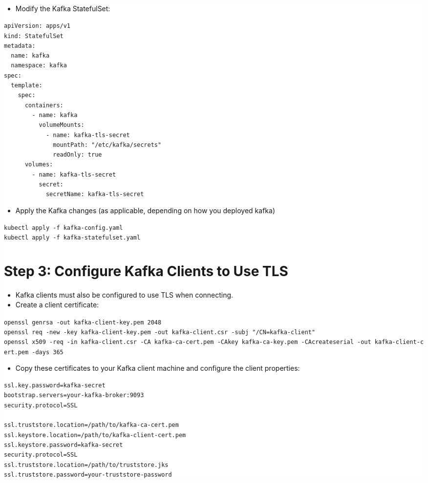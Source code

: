 * Modify the Kafka StatefulSet:

```
apiVersion: apps/v1
kind: StatefulSet
metadata:
  name: kafka
  namespace: kafka
spec:
  template:
    spec:
      containers:
        - name: kafka
          volumeMounts:
            - name: kafka-tls-secret
              mountPath: "/etc/kafka/secrets"
              readOnly: true
      volumes:
        - name: kafka-tls-secret
          secret:
            secretName: kafka-tls-secret
```

* Apply the Kafka changes (as applicable, depending on how you deployed kafka)

```
kubectl apply -f kafka-config.yaml
kubectl apply -f kafka-statefulset.yaml
```

# Step 3: Configure Kafka Clients to Use TLS

* Kafka clients must also be configured to use TLS when connecting.
* Create a client certificate:

```
openssl genrsa -out kafka-client-key.pem 2048
openssl req -new -key kafka-client-key.pem -out kafka-client.csr -subj "/CN=kafka-client"
openssl x509 -req -in kafka-client.csr -CA kafka-ca-cert.pem -CAkey kafka-ca-key.pem -CAcreateserial -out kafka-client-cert.pem -days 365
```

* Copy these certificates to your Kafka client machine and configure the client properties:

```
ssl.key.password=kafka-secret
bootstrap.servers=your-kafka-broker:9093
security.protocol=SSL

ssl.truststore.location=/path/to/kafka-ca-cert.pem
ssl.keystore.location=/path/to/kafka-client-cert.pem
ssl.keystore.password=kafka-secret
security.protocol=SSL
ssl.truststore.location=/path/to/truststore.jks
ssl.truststore.password=your-truststore-password
```
